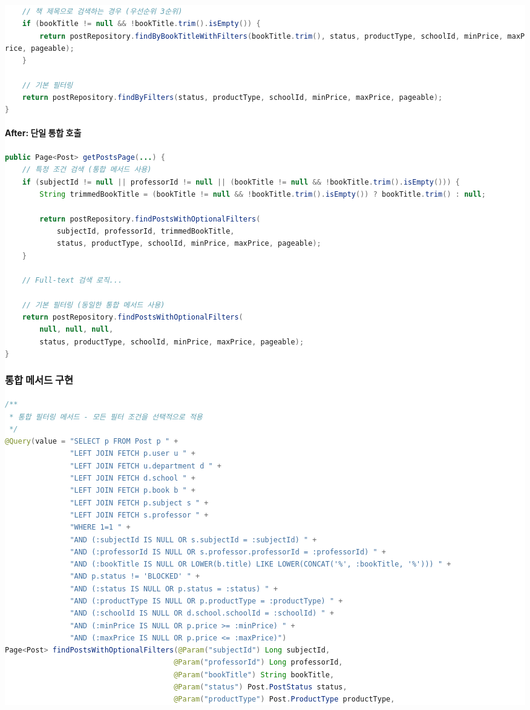 ```java
    // 책 제목으로 검색하는 경우 (우선순위 3순위)
    if (bookTitle != null && !bookTitle.trim().isEmpty()) {
        return postRepository.findByBookTitleWithFilters(bookTitle.trim(), status, productType, schoolId, minPrice, maxPrice, pageable);
    }
    
    // 기본 필터링
    return postRepository.findByFilters(status, productType, schoolId, minPrice, maxPrice, pageable);
}
```

#### **After**: 단일 통합 호출
```java
public Page<Post> getPostsPage(...) {
    // 특정 조건 검색 (통합 메서드 사용)
    if (subjectId != null || professorId != null || (bookTitle != null && !bookTitle.trim().isEmpty())) {
        String trimmedBookTitle = (bookTitle != null && !bookTitle.trim().isEmpty()) ? bookTitle.trim() : null;
        
        return postRepository.findPostsWithOptionalFilters(
            subjectId, professorId, trimmedBookTitle, 
            status, productType, schoolId, minPrice, maxPrice, pageable);
    }
    
    // Full-text 검색 로직...
    
    // 기본 필터링 (동일한 통합 메서드 사용)
    return postRepository.findPostsWithOptionalFilters(
        null, null, null, 
        status, productType, schoolId, minPrice, maxPrice, pageable);
}
```

### **통합 메서드 구현**
```java
/**
 * 통합 필터링 메서드 - 모든 필터 조건을 선택적으로 적용
 */
@Query(value = "SELECT p FROM Post p " +
               "LEFT JOIN FETCH p.user u " +
               "LEFT JOIN FETCH u.department d " +
               "LEFT JOIN FETCH d.school " +
               "LEFT JOIN FETCH p.book b " +
               "LEFT JOIN FETCH p.subject s " +
               "LEFT JOIN FETCH s.professor " +
               "WHERE 1=1 " +
               "AND (:subjectId IS NULL OR s.subjectId = :subjectId) " +
               "AND (:professorId IS NULL OR s.professor.professorId = :professorId) " +
               "AND (:bookTitle IS NULL OR LOWER(b.title) LIKE LOWER(CONCAT('%', :bookTitle, '%'))) " +
               "AND p.status != 'BLOCKED' " +
               "AND (:status IS NULL OR p.status = :status) " +
               "AND (:productType IS NULL OR p.productType = :productType) " +
               "AND (:schoolId IS NULL OR d.school.schoolId = :schoolId) " +
               "AND (:minPrice IS NULL OR p.price >= :minPrice) " +
               "AND (:maxPrice IS NULL OR p.price <= :maxPrice)")
Page<Post> findPostsWithOptionalFilters(@Param("subjectId") Long subjectId,
                                       @Param("professorId") Long professorId,
                                       @Param("bookTitle") String bookTitle,
                                       @Param("status") Post.PostStatus status,
                                       @Param("productType") Post.ProductType productType,
```